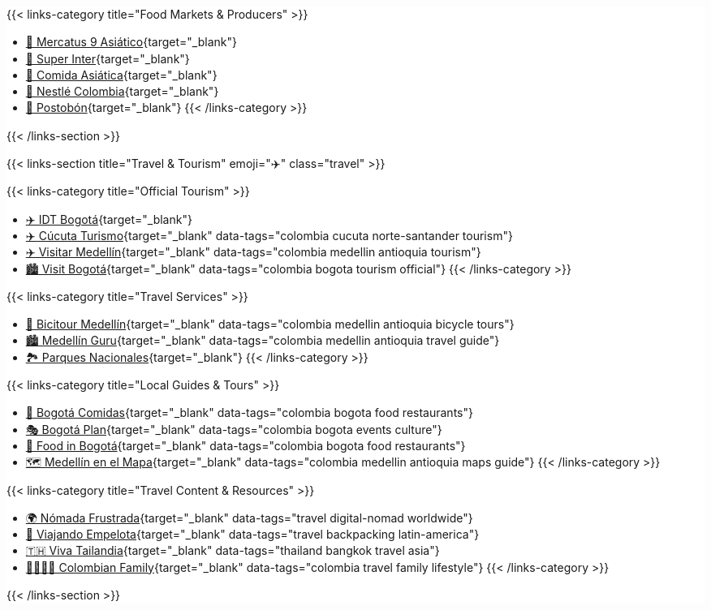 {{< links-category title="Food Markets & Producers" >}}
* [🏪 Mercatus 9 Asiático](https://instagram.com/mercatus9){target="_blank"}
* [🛒 Super Inter](https://instagram.com/superintersupermercados){target="_blank"}
* [🥢 Comida Asiática](https://instagram.com/koreaimportaciones){target="_blank"}
* [🍫 Nestlé Colombia](https://instagram.com/nestlecolombia){target="_blank"}
* [🥤 Postobón](https://instagram.com/postobonempresa){target="_blank"}
{{< /links-category >}}

{{< /links-section >}}

{{< links-section title="Travel & Tourism" emoji="✈️" class="travel" >}}

{{< links-category title="Official Tourism" >}}
* [✈️ IDT Bogotá](https://instagram.com/bogota_turismo){target="_blank"}
* [✈️ Cúcuta Turismo](https://instagram.com/cucutaturismo){target="_blank" data-tags="colombia cucuta norte-santander tourism"}
* [✈️ Visitar Medellín](https://instagram.com/visitarmedellin){target="_blank" data-tags="colombia medellin antioquia tourism"}
* [🏙️ Visit Bogotá](https://instagram.com/visitbogota.co){target="_blank" data-tags="colombia bogota tourism official"}
{{< /links-category >}}

{{< links-category title="Travel Services" >}}
* [🚴 Bicitour Medellín](https://instagram.com/bicitour_medellin){target="_blank" data-tags="colombia medellin antioquia bicycle tours"}
* [🏙️ Medellín Guru](https://instagram.com/medellin_guru){target="_blank" data-tags="colombia medellin antioquia travel guide"}
* [🏞️ Parques Nacionales](https://instagram.com/parquescolombia){target="_blank"}
{{< /links-category >}}

{{< links-category title="Local Guides & Tours" >}}
* [🍴 Bogotá Comidas](https://instagram.com/bogotacomidas){target="_blank" data-tags="colombia bogota food restaurants"}
* [🎭 Bogotá Plan](https://instagram.com/bogotaplan){target="_blank" data-tags="colombia bogota events culture"}
* [🍴 Food in Bogotá](https://instagram.com/foodinbogota){target="_blank" data-tags="colombia bogota food restaurants"}
* [🗺️ Medellín en el Mapa](https://instagram.com/medellinenelmapa_){target="_blank" data-tags="colombia medellin antioquia maps guide"}
{{< /links-category >}}

{{< links-category title="Travel Content & Resources" >}}
* [🌍 Nómada Frustrada](https://instagram.com/nomadafrustrada){target="_blank" data-tags="travel digital-nomad worldwide"}
* [🎒 Viajando Empelota](https://instagram.com/viajandoempelota){target="_blank" data-tags="travel backpacking latin-america"}
* [🇹🇭 Viva Tailandia](https://instagram.com/vivatailandia){target="_blank" data-tags="thailand bangkok travel asia"}
* [👨‍👩‍👧‍👦 Colombian Family](https://instagram.com/colombianfamily){target="_blank" data-tags="colombia travel family lifestyle"}
{{< /links-category >}}

{{< /links-section >}}